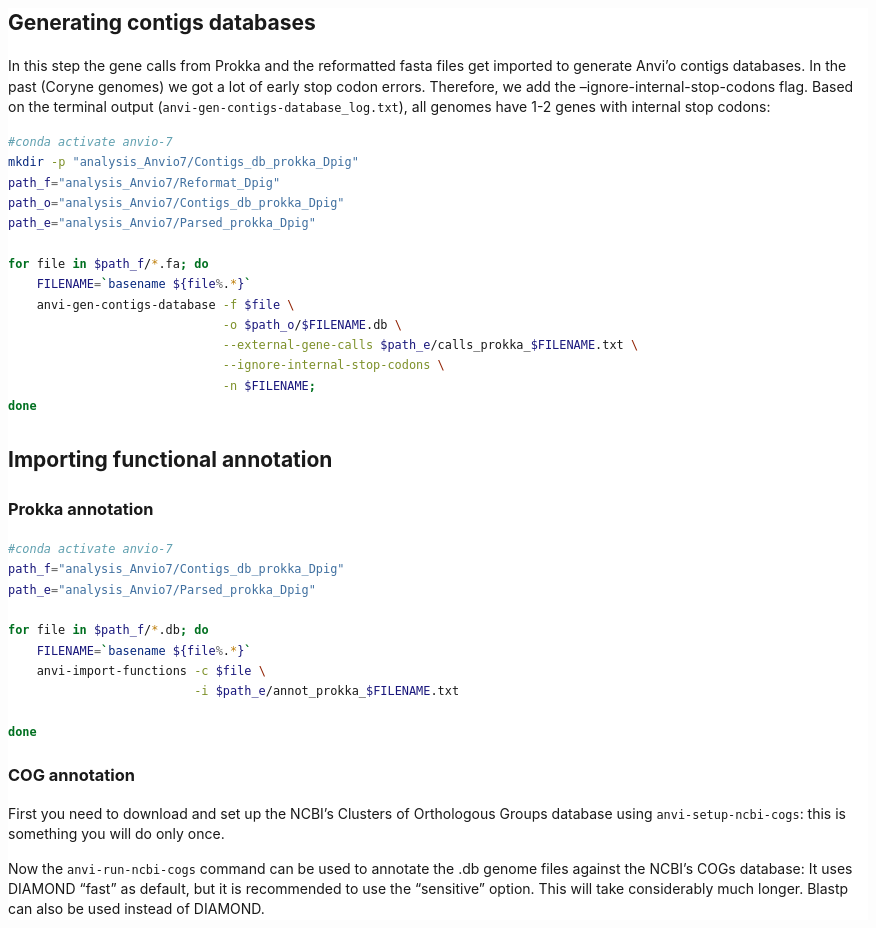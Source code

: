 ## Generating contigs databases

In this step the gene calls from Prokka and the reformatted fasta files
get imported to generate Anvi’o contigs databases. In the past (Coryne
genomes) we got a lot of early stop codon errors. Therefore, we add the
–ignore-internal-stop-codons flag. Based on the terminal output
(`anvi-gen-contigs-database_log.txt`), all genomes have 1-2 genes with
internal stop codons:

``` bash
#conda activate anvio-7
mkdir -p "analysis_Anvio7/Contigs_db_prokka_Dpig"
path_f="analysis_Anvio7/Reformat_Dpig"
path_o="analysis_Anvio7/Contigs_db_prokka_Dpig"
path_e="analysis_Anvio7/Parsed_prokka_Dpig"

for file in $path_f/*.fa; do
    FILENAME=`basename ${file%.*}`
    anvi-gen-contigs-database -f $file \
                              -o $path_o/$FILENAME.db \
                              --external-gene-calls $path_e/calls_prokka_$FILENAME.txt \
                              --ignore-internal-stop-codons \
                              -n $FILENAME;
done
```

## Importing functional annotation

### Prokka annotation

``` bash
#conda activate anvio-7
path_f="analysis_Anvio7/Contigs_db_prokka_Dpig"
path_e="analysis_Anvio7/Parsed_prokka_Dpig"

for file in $path_f/*.db; do
    FILENAME=`basename ${file%.*}`
    anvi-import-functions -c $file \
                          -i $path_e/annot_prokka_$FILENAME.txt
      
done
```

### COG annotation

First you need to download and set up the NCBI’s Clusters of Orthologous
Groups database using `anvi-setup-ncbi-cogs`: this is something you will
do only once.

Now the `anvi-run-ncbi-cogs` command can be used to annotate the .db
genome files against the NCBI’s COGs database: It uses DIAMOND “fast” as
default, but it is recommended to use the “sensitive” option. This will
take considerably much longer. Blastp can also be used instead of
DIAMOND.

